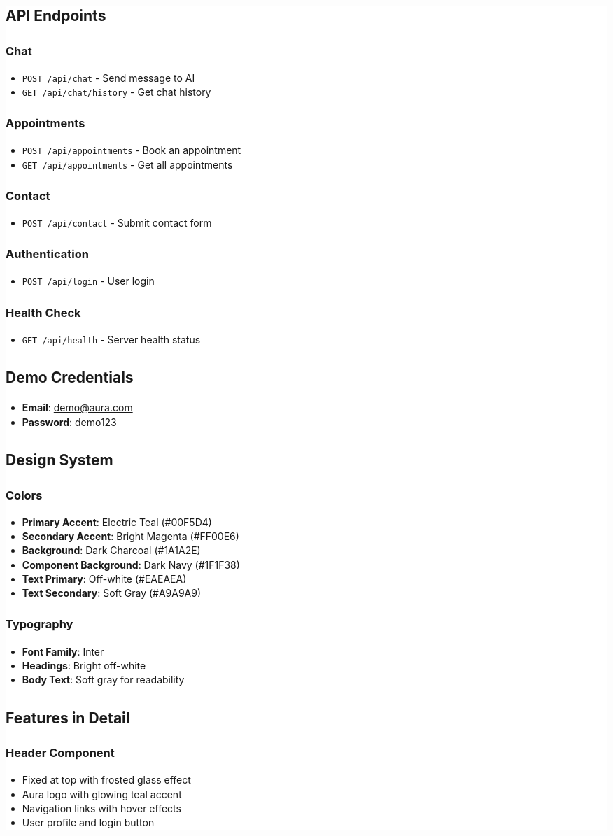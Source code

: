## API Endpoints

### Chat
- `POST /api/chat` - Send message to AI
- `GET /api/chat/history` - Get chat history

### Appointments
- `POST /api/appointments` - Book an appointment
- `GET /api/appointments` - Get all appointments

### Contact
- `POST /api/contact` - Submit contact form

### Authentication
- `POST /api/login` - User login

### Health Check
- `GET /api/health` - Server health status

## Demo Credentials

- **Email**: demo@aura.com
- **Password**: demo123

## Design System

### Colors
- **Primary Accent**: Electric Teal (#00F5D4)
- **Secondary Accent**: Bright Magenta (#FF00E6)
- **Background**: Dark Charcoal (#1A1A2E)
- **Component Background**: Dark Navy (#1F1F38)
- **Text Primary**: Off-white (#EAEAEA)
- **Text Secondary**: Soft Gray (#A9A9A9)

### Typography
- **Font Family**: Inter
- **Headings**: Bright off-white
- **Body Text**: Soft gray for readability

## Features in Detail

### Header Component
- Fixed at top with frosted glass effect
- Aura logo with glowing teal accent
- Navigation links with hover effects
- User profile and login button
